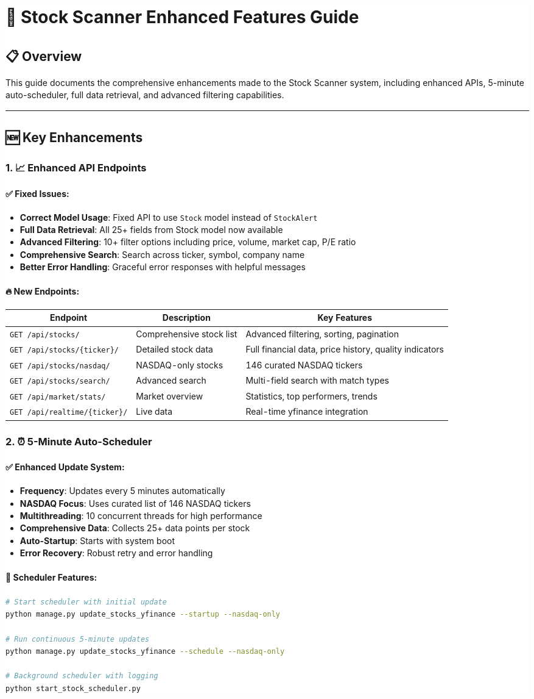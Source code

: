 # 🚀 Stock Scanner Enhanced Features Guide

## 📋 Overview

This guide documents the comprehensive enhancements made to the Stock Scanner system, including enhanced APIs, 5-minute auto-scheduler, full data retrieval, and advanced filtering capabilities.

---

## 🆕 Key Enhancements

### 1. 📈 Enhanced API Endpoints

#### ✅ **Fixed Issues:**
- **Correct Model Usage**: Fixed API to use `Stock` model instead of `StockAlert`
- **Full Data Retrieval**: All 25+ fields from Stock model now available
- **Advanced Filtering**: 10+ filter options including price, volume, market cap, P/E ratio
- **Comprehensive Search**: Search across ticker, symbol, company name
- **Better Error Handling**: Graceful error responses with helpful messages

#### 🔥 **New Endpoints:**

| Endpoint | Description | Key Features |
|----------|-------------|--------------|
| `GET /api/stocks/` | Comprehensive stock list | Advanced filtering, sorting, pagination |
| `GET /api/stocks/{ticker}/` | Detailed stock data | Full financial data, price history, quality indicators |
| `GET /api/stocks/nasdaq/` | NASDAQ-only stocks | 146 curated NASDAQ tickers |
| `GET /api/stocks/search/` | Advanced search | Multi-field search with match types |
| `GET /api/market/stats/` | Market overview | Statistics, top performers, trends |
| `GET /api/realtime/{ticker}/` | Live data | Real-time yfinance integration |

### 2. ⏰ 5-Minute Auto-Scheduler

#### ✅ **Enhanced Update System:**
- **Frequency**: Updates every 5 minutes automatically
- **NASDAQ Focus**: Uses curated list of 146 NASDAQ tickers
- **Multithreading**: 10 concurrent threads for high performance
- **Comprehensive Data**: Collects 25+ data points per stock
- **Auto-Startup**: Starts with system boot
- **Error Recovery**: Robust retry and error handling

#### 🚀 **Scheduler Features:**
```bash
# Start scheduler with initial update
python manage.py update_stocks_yfinance --startup --nasdaq-only

# Run continuous 5-minute updates
python manage.py update_stocks_yfinance --schedule --nasdaq-only

# Background scheduler with logging
python start_stock_scheduler.py
```
